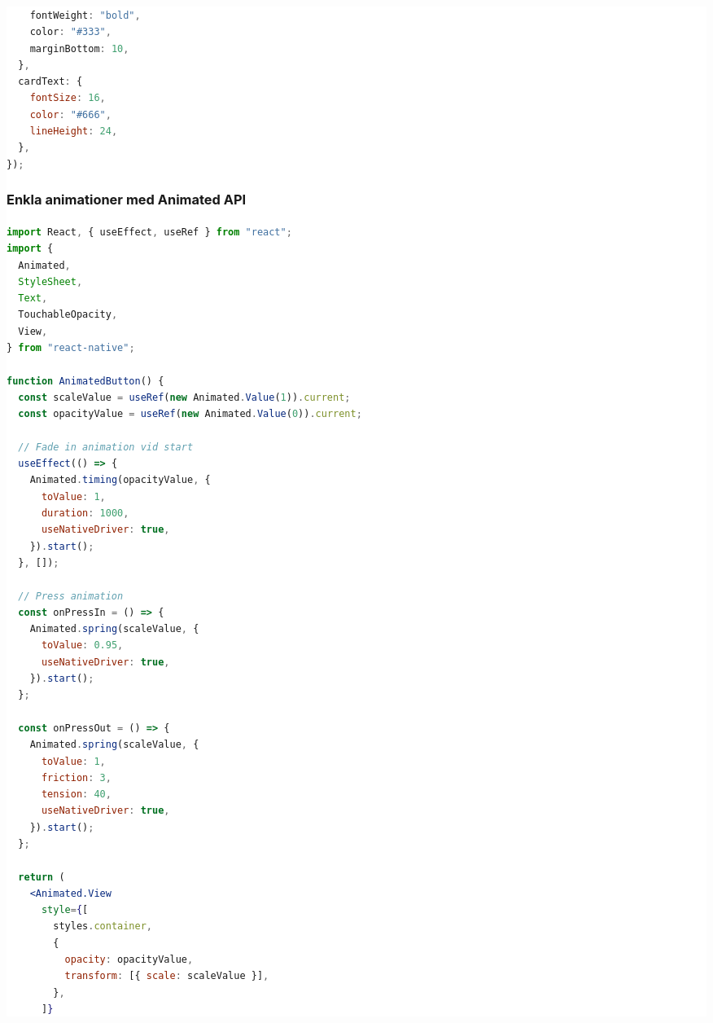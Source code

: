 ```jsx
    fontWeight: "bold",
    color: "#333",
    marginBottom: 10,
  },
  cardText: {
    fontSize: 16,
    color: "#666",
    lineHeight: 24,
  },
});
```

### Enkla animationer med Animated API

```jsx
import React, { useEffect, useRef } from "react";
import {
  Animated,
  StyleSheet,
  Text,
  TouchableOpacity,
  View,
} from "react-native";

function AnimatedButton() {
  const scaleValue = useRef(new Animated.Value(1)).current;
  const opacityValue = useRef(new Animated.Value(0)).current;

  // Fade in animation vid start
  useEffect(() => {
    Animated.timing(opacityValue, {
      toValue: 1,
      duration: 1000,
      useNativeDriver: true,
    }).start();
  }, []);

  // Press animation
  const onPressIn = () => {
    Animated.spring(scaleValue, {
      toValue: 0.95,
      useNativeDriver: true,
    }).start();
  };

  const onPressOut = () => {
    Animated.spring(scaleValue, {
      toValue: 1,
      friction: 3,
      tension: 40,
      useNativeDriver: true,
    }).start();
  };

  return (
    <Animated.View
      style={[
        styles.container,
        {
          opacity: opacityValue,
          transform: [{ scale: scaleValue }],
        },
      ]}
```